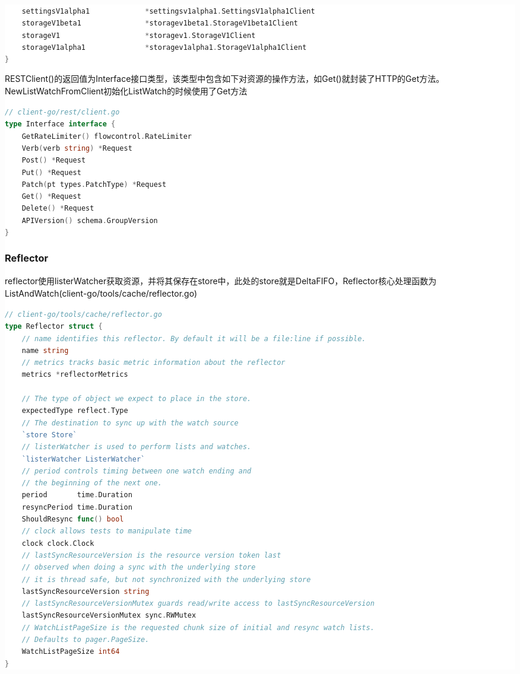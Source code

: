 ```go
    settingsV1alpha1             *settingsv1alpha1.SettingsV1alpha1Client
    storageV1beta1               *storagev1beta1.StorageV1beta1Client
    storageV1                    *storagev1.StorageV1Client
    storageV1alpha1              *storagev1alpha1.StorageV1alpha1Client
}
```

RESTClient()的返回值为Interface接口类型，该类型中包含如下对资源的操作方法，如Get()就封装了HTTP的Get方法。NewListWatchFromClient初始化ListWatch的时候使用了Get方法

```go
// client-go/rest/client.go
type Interface interface {
    GetRateLimiter() flowcontrol.RateLimiter
    Verb(verb string) *Request
    Post() *Request
    Put() *Request
    Patch(pt types.PatchType) *Request
    Get() *Request
    Delete() *Request
    APIVersion() schema.GroupVersion
}
```

### Reflector

reflector使用listerWatcher获取资源，并将其保存在store中，此处的store就是DeltaFIFO，Reflector核心处理函数为ListAndWatch(client-go/tools/cache/reflector.go)

```go
// client-go/tools/cache/reflector.go
type Reflector struct {
    // name identifies this reflector. By default it will be a file:line if possible.
    name string
    // metrics tracks basic metric information about the reflector
    metrics *reflectorMetrics

    // The type of object we expect to place in the store.
    expectedType reflect.Type
    // The destination to sync up with the watch source
    `store Store`
    // listerWatcher is used to perform lists and watches.
    `listerWatcher ListerWatcher`
    // period controls timing between one watch ending and
    // the beginning of the next one.
    period       time.Duration
    resyncPeriod time.Duration
    ShouldResync func() bool
    // clock allows tests to manipulate time
    clock clock.Clock
    // lastSyncResourceVersion is the resource version token last
    // observed when doing a sync with the underlying store
    // it is thread safe, but not synchronized with the underlying store
    lastSyncResourceVersion string
    // lastSyncResourceVersionMutex guards read/write access to lastSyncResourceVersion
    lastSyncResourceVersionMutex sync.RWMutex
    // WatchListPageSize is the requested chunk size of initial and resync watch lists.
    // Defaults to pager.PageSize.
    WatchListPageSize int64
}
```

